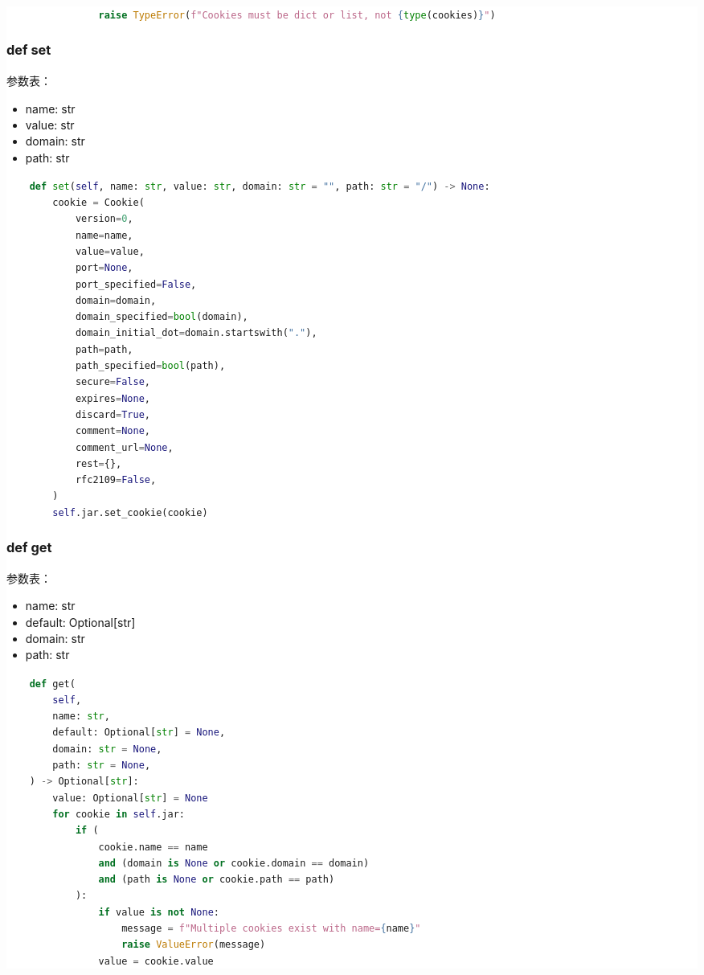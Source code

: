 ```py
                raise TypeError(f"Cookies must be dict or list, not {type(cookies)}")
```

### def set


参数表：

- name: str
- value: str
- domain: str
- path: str

```py
    def set(self, name: str, value: str, domain: str = "", path: str = "/") -> None:
        cookie = Cookie(
            version=0,
            name=name,
            value=value,
            port=None,
            port_specified=False,
            domain=domain,
            domain_specified=bool(domain),
            domain_initial_dot=domain.startswith("."),
            path=path,
            path_specified=bool(path),
            secure=False,
            expires=None,
            discard=True,
            comment=None,
            comment_url=None,
            rest={},
            rfc2109=False,
        )
        self.jar.set_cookie(cookie)
```

### def get


参数表：

- name: str
- default: Optional[str]
- domain: str
- path: str

```py
    def get(
        self,
        name: str,
        default: Optional[str] = None,
        domain: str = None,
        path: str = None,
    ) -> Optional[str]:
        value: Optional[str] = None
        for cookie in self.jar:
            if (
                cookie.name == name
                and (domain is None or cookie.domain == domain)
                and (path is None or cookie.path == path)
            ):
                if value is not None:
                    message = f"Multiple cookies exist with name={name}"
                    raise ValueError(message)
                value = cookie.value

```